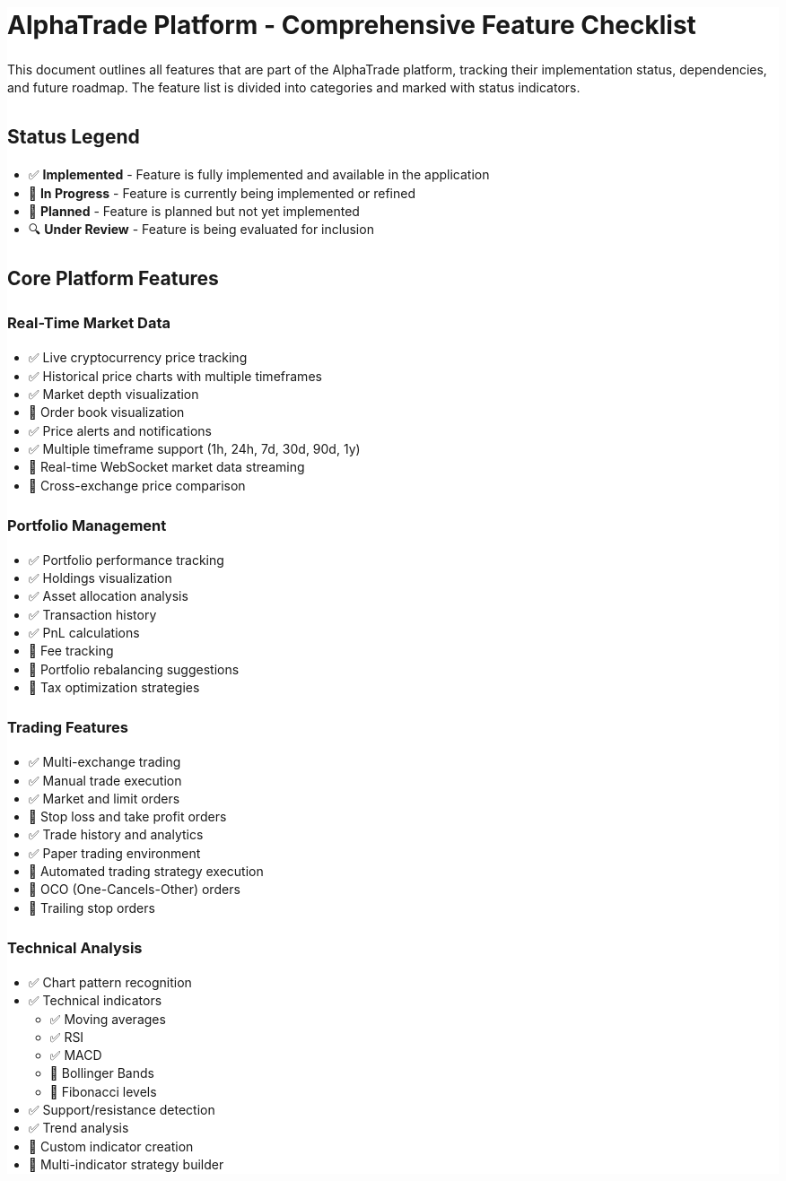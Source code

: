 
# AlphaTrade Platform - Comprehensive Feature Checklist

This document outlines all features that are part of the AlphaTrade platform, tracking their implementation status, dependencies, and future roadmap. The feature list is divided into categories and marked with status indicators.

## Status Legend
- ✅ **Implemented** - Feature is fully implemented and available in the application
- 🔄 **In Progress** - Feature is currently being implemented or refined
- 📝 **Planned** - Feature is planned but not yet implemented
- 🔍 **Under Review** - Feature is being evaluated for inclusion

## Core Platform Features

### Real-Time Market Data
- ✅ Live cryptocurrency price tracking
- ✅ Historical price charts with multiple timeframes
- ✅ Market depth visualization
- 🔄 Order book visualization
- ✅ Price alerts and notifications
- ✅ Multiple timeframe support (1h, 24h, 7d, 30d, 90d, 1y)
- 🔄 Real-time WebSocket market data streaming
- 📝 Cross-exchange price comparison

### Portfolio Management
- ✅ Portfolio performance tracking
- ✅ Holdings visualization
- ✅ Asset allocation analysis
- ✅ Transaction history
- ✅ PnL calculations
- 🔄 Fee tracking
- 📝 Portfolio rebalancing suggestions
- 📝 Tax optimization strategies

### Trading Features
- ✅ Multi-exchange trading
- ✅ Manual trade execution
- ✅ Market and limit orders
- 🔄 Stop loss and take profit orders
- ✅ Trade history and analytics
- ✅ Paper trading environment
- 🔄 Automated trading strategy execution
- 📝 OCO (One-Cancels-Other) orders
- 📝 Trailing stop orders

### Technical Analysis
- ✅ Chart pattern recognition
- ✅ Technical indicators
  - ✅ Moving averages
  - ✅ RSI
  - ✅ MACD
  - 🔄 Bollinger Bands
  - 🔄 Fibonacci levels
- ✅ Support/resistance detection
- ✅ Trend analysis
- 🔄 Custom indicator creation
- 📝 Multi-indicator strategy builder
